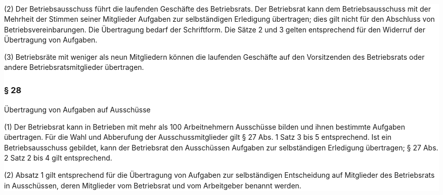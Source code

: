</div>

<div class="jurAbsatz">

(2) Der Betriebsausschuss führt die laufenden Geschäfte des
Betriebsrats. Der Betriebsrat kann dem Betriebsausschuss mit der
Mehrheit der Stimmen seiner Mitglieder Aufgaben zur selbständigen
Erledigung übertragen; dies gilt nicht für den Abschluss von
Betriebsvereinbarungen. Die Übertragung bedarf der Schriftform. Die
Sätze 2 und 3 gelten entsprechend für den Widerruf der Übertragung von
Aufgaben.

</div>

<div class="jurAbsatz">

(3) Betriebsräte mit weniger als neun Mitgliedern können die laufenden
Geschäfte auf den Vorsitzenden des Betriebsrats oder andere
Betriebsratsmitglieder übertragen.

</div>

</div>

</div>

</div>

<span id="BJNR000130972BJNE006104308.html"></span>

### § 28  
Übertragung von Aufgaben auf Ausschüsse

<div>

<div class="jnhtml">

<div>

<div class="jurAbsatz">

(1) Der Betriebsrat kann in Betrieben mit mehr als 100 Arbeitnehmern
Ausschüsse bilden und ihnen bestimmte Aufgaben übertragen. Für die Wahl
und Abberufung der Ausschussmitglieder gilt § 27 Abs. 1 Satz 3 bis 5
entsprechend. Ist ein Betriebsausschuss gebildet, kann der Betriebsrat
den Ausschüssen Aufgaben zur selbständigen Erledigung übertragen; § 27
Abs. 2 Satz 2 bis 4 gilt entsprechend.

</div>

<div class="jurAbsatz">

(2) Absatz 1 gilt entsprechend für die Übertragung von Aufgaben zur
selbständigen Entscheidung auf Mitglieder des Betriebsrats in
Ausschüssen, deren Mitglieder vom Betriebsrat und vom Arbeitgeber
benannt werden.

</div>

</div>
